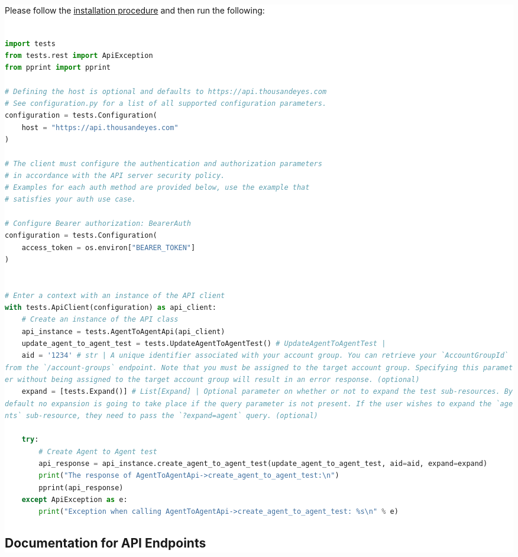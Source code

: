 Please follow the [installation procedure](#installation--usage) and then run the following:

```python

import tests
from tests.rest import ApiException
from pprint import pprint

# Defining the host is optional and defaults to https://api.thousandeyes.com
# See configuration.py for a list of all supported configuration parameters.
configuration = tests.Configuration(
    host = "https://api.thousandeyes.com"
)

# The client must configure the authentication and authorization parameters
# in accordance with the API server security policy.
# Examples for each auth method are provided below, use the example that
# satisfies your auth use case.

# Configure Bearer authorization: BearerAuth
configuration = tests.Configuration(
    access_token = os.environ["BEARER_TOKEN"]
)


# Enter a context with an instance of the API client
with tests.ApiClient(configuration) as api_client:
    # Create an instance of the API class
    api_instance = tests.AgentToAgentApi(api_client)
    update_agent_to_agent_test = tests.UpdateAgentToAgentTest() # UpdateAgentToAgentTest | 
    aid = '1234' # str | A unique identifier associated with your account group. You can retrieve your `AccountGroupId` from the `/account-groups` endpoint. Note that you must be assigned to the target account group. Specifying this parameter without being assigned to the target account group will result in an error response. (optional)
    expand = [tests.Expand()] # List[Expand] | Optional parameter on whether or not to expand the test sub-resources. By default no expansion is going to take place if the query parameter is not present. If the user wishes to expand the `agents` sub-resource, they need to pass the `?expand=agent` query. (optional)

    try:
        # Create Agent to Agent test
        api_response = api_instance.create_agent_to_agent_test(update_agent_to_agent_test, aid=aid, expand=expand)
        print("The response of AgentToAgentApi->create_agent_to_agent_test:\n")
        pprint(api_response)
    except ApiException as e:
        print("Exception when calling AgentToAgentApi->create_agent_to_agent_test: %s\n" % e)

```

## Documentation for API Endpoints
